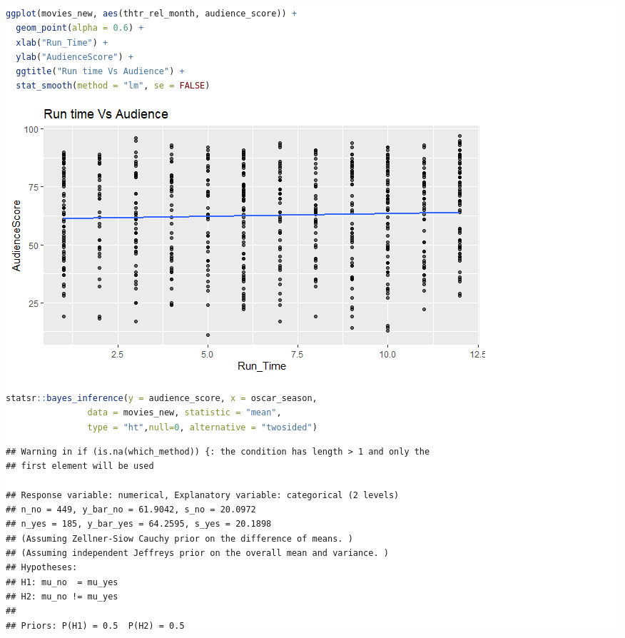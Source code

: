 ``` r
ggplot(movies_new, aes(thtr_rel_month, audience_score)) + 
  geom_point(alpha = 0.6) +
  xlab("Run_Time") +
  ylab("AudienceScore") +
  ggtitle("Run time Vs Audience") + 
  stat_smooth(method = "lm", se = FALSE)
```

![](bayesian_project_files/figure-markdown_github/unnamed-chunk-11-1.png)

``` r
statsr::bayes_inference(y = audience_score, x = oscar_season, 
                data = movies_new, statistic = "mean", 
                type = "ht",null=0, alternative = "twosided") 
```

    ## Warning in if (is.na(which_method)) {: the condition has length > 1 and only the
    ## first element will be used

    ## Response variable: numerical, Explanatory variable: categorical (2 levels)
    ## n_no = 449, y_bar_no = 61.9042, s_no = 20.0972
    ## n_yes = 185, y_bar_yes = 64.2595, s_yes = 20.1898
    ## (Assuming Zellner-Siow Cauchy prior on the difference of means. )
    ## (Assuming independent Jeffreys prior on the overall mean and variance. )
    ## Hypotheses:
    ## H1: mu_no  = mu_yes
    ## H2: mu_no != mu_yes
    ## 
    ## Priors: P(H1) = 0.5  P(H2) = 0.5 